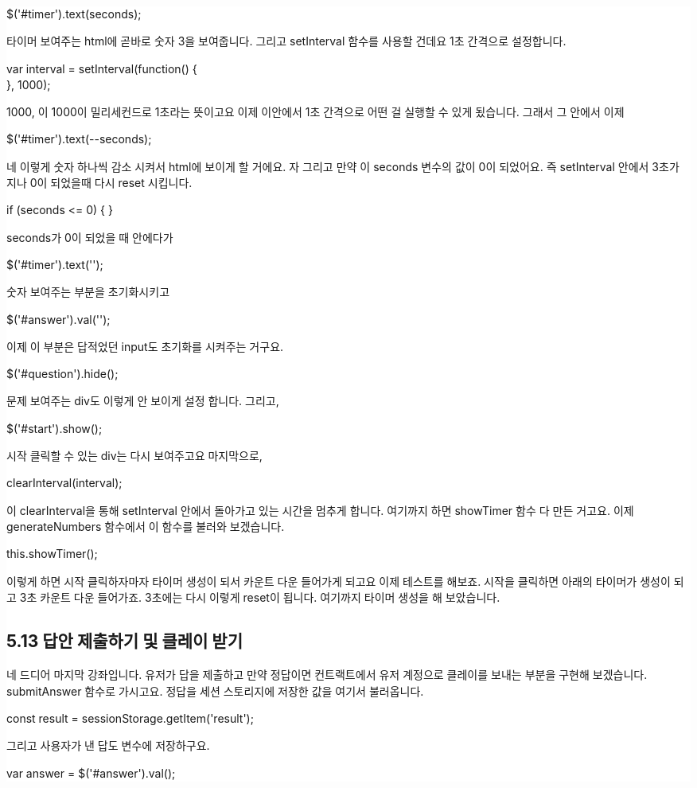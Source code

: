 $('#timer').text(seconds);

타이머 보여주는 html에 곧바로 숫자 3을 보여줍니다.
그리고 setInterval 함수를 사용할 건데요 1초 간격으로 설정합니다.

var interval = setInterval(function() {  
}, 1000);

1000, 이 1000이 밀리세컨드로 1초라는 뜻이고요 이제 이안에서 1초 간격으로 어떤 걸 실행할 수 있게 됬습니다.
그래서 그 안에서 이제 

$('#timer').text(--seconds); 

네 이렇게 숫자 하나씩 감소 시켜서 html에 보이게 할 거에요.
자 그리고 만약 이 seconds 변수의 값이 0이 되었어요. 즉 setInterval 안에서 3초가 지나 0이 되었을때 다시 reset 시킵니다.

if (seconds <= 0) {
}   

seconds가 0이 되었을 때 안에다가

$('#timer').text('');

숫자 보여주는 부분을 초기화시키고

$('#answer').val('');

이제 이 부분은 답적었던 input도 초기화를 시켜주는 거구요.

$('#question').hide();

문제 보여주는 div도 이렇게 안 보이게 설정 합니다. 그리고,

$('#start').show();          

시작 클릭할 수 있는 div는 다시 보여주고요 마지막으로,

clearInterval(interval);

이 clearInterval을 통해 setInterval 안에서 돌아가고 있는 시간을 멈추게 합니다. 여기까지 하면 showTimer 함수 다 만든 거고요.
이제 generateNumbers 함수에서 이 함수를 불러와 보겠습니다.

this.showTimer();

이렇게 하면 시작 클릭하자마자 타이머 생성이 되서 카운트 다운 들어가게 되고요 이제 테스트를 해보죠.
시작을 클릭하면 아래의 타이머가 생성이 되고 3초 카운트 다운 들어가죠.
3초에는 다시 이렇게 reset이 됩니다.
여기까지 타이머 생성을 해 보았습니다.

## 5.13 답안 제출하기 및 클레이 받기

네 드디어 마지막 강좌입니다.
유저가 답을 제출하고 만약 정답이면 컨트랙트에서 유저 계정으로 클레이를 보내는 부분을 구현해 보겠습니다.
submitAnswer 함수로 가시고요.
정답을 세션 스토리지에 저장한 값을 여기서 불러옵니다.

const result = sessionStorage.getItem('result');

그리고 사용자가 낸 답도 변수에 저장하구요.

var answer = $('#answer').val(); 
